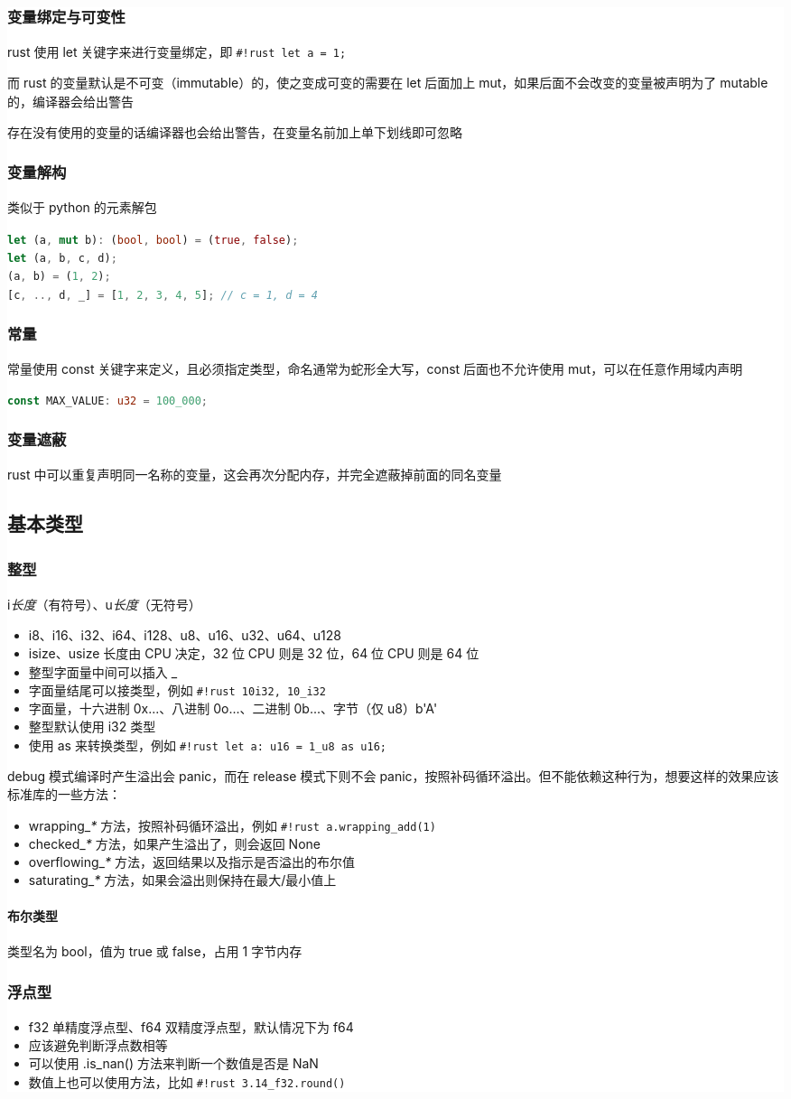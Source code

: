 ### 变量绑定与可变性
rust 使用 let 关键字来进行变量绑定，即 `#!rust let a = 1;`

而 rust 的变量默认是不可变（immutable）的，使之变成可变的需要在 let 后面加上 mut，如果后面不会改变的变量被声明为了 mutable 的，编译器会给出警告

存在没有使用的变量的话编译器也会给出警告，在变量名前加上单下划线即可忽略

### 变量解构
类似于 python 的元素解包
```rust
let (a, mut b): (bool, bool) = (true, false);
let (a, b, c, d);
(a, b) = (1, 2);
[c, .., d, _] = [1, 2, 3, 4, 5]; // c = 1, d = 4
```

### 常量
常量使用 const 关键字来定义，且必须指定类型，命名通常为蛇形全大写，const 后面也不允许使用 mut，可以在任意作用域内声明
```rust
const MAX_VALUE: u32 = 100_000;
```

### 变量遮蔽
rust 中可以重复声明同一名称的变量，这会再次分配内存，并完全遮蔽掉前面的同名变量

## 基本类型
### 整型
i*长度*（有符号）、u*长度*（无符号）

- i8、i16、i32、i64、i128、u8、u16、u32、u64、u128
- isize、usize 长度由 CPU 决定，32 位 CPU 则是 32 位，64 位 CPU 则是 64 位
- 整型字面量中间可以插入 _
- 字面量结尾可以接类型，例如 `#!rust 10i32, 10_i32`
- 字面量，十六进制 0x...、八进制 0o...、二进制 0b...、字节（仅 u8）b'A'
- 整型默认使用 i32 类型
- 使用 as 来转换类型，例如 `#!rust let a: u16 = 1_u8 as u16;`

debug 模式编译时产生溢出会 panic，而在 release 模式下则不会 panic，按照补码循环溢出。但不能依赖这种行为，想要这样的效果应该标准库的一些方法：

- wrapping_*\** 方法，按照补码循环溢出，例如 `#!rust a.wrapping_add(1)`
- checked_*\** 方法，如果产生溢出了，则会返回 None
- overflowing_*\** 方法，返回结果以及指示是否溢出的布尔值
- saturating_*\** 方法，如果会溢出则保持在最大/最小值上

#### 布尔类型
类型名为 bool，值为 true 或 false，占用 1 字节内存

### 浮点型

- f32 单精度浮点型、f64 双精度浮点型，默认情况下为 f64
- 应该避免判断浮点数相等
- 可以使用 .is_nan() 方法来判断一个数值是否是 NaN
- 数值上也可以使用方法，比如 `#!rust 3.14_f32.round()`
